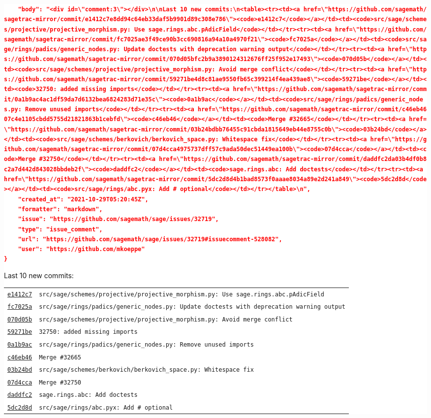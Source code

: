 ```json
    "body": "<div id=\"comment:3\"></div>\n\nLast 10 new commits:\n<table><tr><td><a href=\"https://github.com/sagemath/sagetrac-mirror/commit/e1412c7e8dd94c64eb33daf5b9901d89c308e786\"><code>e1412c7</code></a></td><td><code>src/sage/schemes/projective/projective_morphism.py: Use sage.rings.abc.pAdicField</code></td></tr><tr><td><a href=\"https://github.com/sagemath/sagetrac-mirror/commit/fc7025ae3f49ce90b3cc690816a94a10a4970f21\"><code>fc7025a</code></a></td><td><code>src/sage/rings/padics/generic_nodes.py: Update doctests with deprecation warning output</code></td></tr><tr><td><a href=\"https://github.com/sagemath/sagetrac-mirror/commit/070d05bfc2b9a3890124312676ff25f952e17493\"><code>070d05b</code></a></td><td><code>src/sage/schemes/projective/projective_morphism.py: Avoid merge conflict</code></td></tr><tr><td><a href=\"https://github.com/sagemath/sagetrac-mirror/commit/59271be4d8c81ae9550fb65c399214f4ea439ae8\"><code>59271be</code></a></td><td><code>32750: added missing imports</code></td></tr><tr><td><a href=\"https://github.com/sagemath/sagetrac-mirror/commit/0a1b9ac4ac1df59da7d6132bea6824283d71e35c\"><code>0a1b9ac</code></a></td><td><code>src/sage/rings/padics/generic_nodes.py: Remove unused imports</code></td></tr><tr><td><a href=\"https://github.com/sagemath/sagetrac-mirror/commit/c46eb4607c4e1105cbdd5755d21821863b1cebfd\"><code>c46eb46</code></a></td><td><code>Merge #32665</code></td></tr><tr><td><a href=\"https://github.com/sagemath/sagetrac-mirror/commit/03b24bdbb76455c91cbda1815649eb44e8755c0b\"><code>03b24bd</code></a></td><td><code>src/sage/schemes/berkovich/berkovich_space.py: Whitespace fix</code></td></tr><tr><td><a href=\"https://github.com/sagemath/sagetrac-mirror/commit/07d4cca4975737dff57c9ada50dec51449ea100b\"><code>07d4cca</code></a></td><td><code>Merge #32750</code></td></tr><tr><td><a href=\"https://github.com/sagemath/sagetrac-mirror/commit/daddfc2da03b4df0b8c2a7d442d843028bbdeb2f\"><code>daddfc2</code></a></td><td><code>sage.rings.abc: Add doctests</code></td></tr><tr><td><a href=\"https://github.com/sagemath/sagetrac-mirror/commit/5dc2d8d4b1bad8573f0aaae8034a89e2d241a849\"><code>5dc2d8d</code></a></td><td><code>src/sage/rings/abc.pyx: Add # optional</code></td></tr></table>\n",
    "created_at": "2021-10-29T05:20:45Z",
    "formatter": "markdown",
    "issue": "https://github.com/sagemath/sage/issues/32719",
    "type": "issue_comment",
    "url": "https://github.com/sagemath/sage/issues/32719#issuecomment-528082",
    "user": "https://github.com/mkoeppe"
}
```

<div id="comment:3"></div>

Last 10 new commits:
<table><tr><td><a href="https://github.com/sagemath/sagetrac-mirror/commit/e1412c7e8dd94c64eb33daf5b9901d89c308e786"><code>e1412c7</code></a></td><td><code>src/sage/schemes/projective/projective_morphism.py: Use sage.rings.abc.pAdicField</code></td></tr><tr><td><a href="https://github.com/sagemath/sagetrac-mirror/commit/fc7025ae3f49ce90b3cc690816a94a10a4970f21"><code>fc7025a</code></a></td><td><code>src/sage/rings/padics/generic_nodes.py: Update doctests with deprecation warning output</code></td></tr><tr><td><a href="https://github.com/sagemath/sagetrac-mirror/commit/070d05bfc2b9a3890124312676ff25f952e17493"><code>070d05b</code></a></td><td><code>src/sage/schemes/projective/projective_morphism.py: Avoid merge conflict</code></td></tr><tr><td><a href="https://github.com/sagemath/sagetrac-mirror/commit/59271be4d8c81ae9550fb65c399214f4ea439ae8"><code>59271be</code></a></td><td><code>32750: added missing imports</code></td></tr><tr><td><a href="https://github.com/sagemath/sagetrac-mirror/commit/0a1b9ac4ac1df59da7d6132bea6824283d71e35c"><code>0a1b9ac</code></a></td><td><code>src/sage/rings/padics/generic_nodes.py: Remove unused imports</code></td></tr><tr><td><a href="https://github.com/sagemath/sagetrac-mirror/commit/c46eb4607c4e1105cbdd5755d21821863b1cebfd"><code>c46eb46</code></a></td><td><code>Merge #32665</code></td></tr><tr><td><a href="https://github.com/sagemath/sagetrac-mirror/commit/03b24bdbb76455c91cbda1815649eb44e8755c0b"><code>03b24bd</code></a></td><td><code>src/sage/schemes/berkovich/berkovich_space.py: Whitespace fix</code></td></tr><tr><td><a href="https://github.com/sagemath/sagetrac-mirror/commit/07d4cca4975737dff57c9ada50dec51449ea100b"><code>07d4cca</code></a></td><td><code>Merge #32750</code></td></tr><tr><td><a href="https://github.com/sagemath/sagetrac-mirror/commit/daddfc2da03b4df0b8c2a7d442d843028bbdeb2f"><code>daddfc2</code></a></td><td><code>sage.rings.abc: Add doctests</code></td></tr><tr><td><a href="https://github.com/sagemath/sagetrac-mirror/commit/5dc2d8d4b1bad8573f0aaae8034a89e2d241a849"><code>5dc2d8d</code></a></td><td><code>src/sage/rings/abc.pyx: Add # optional</code></td></tr></table>
